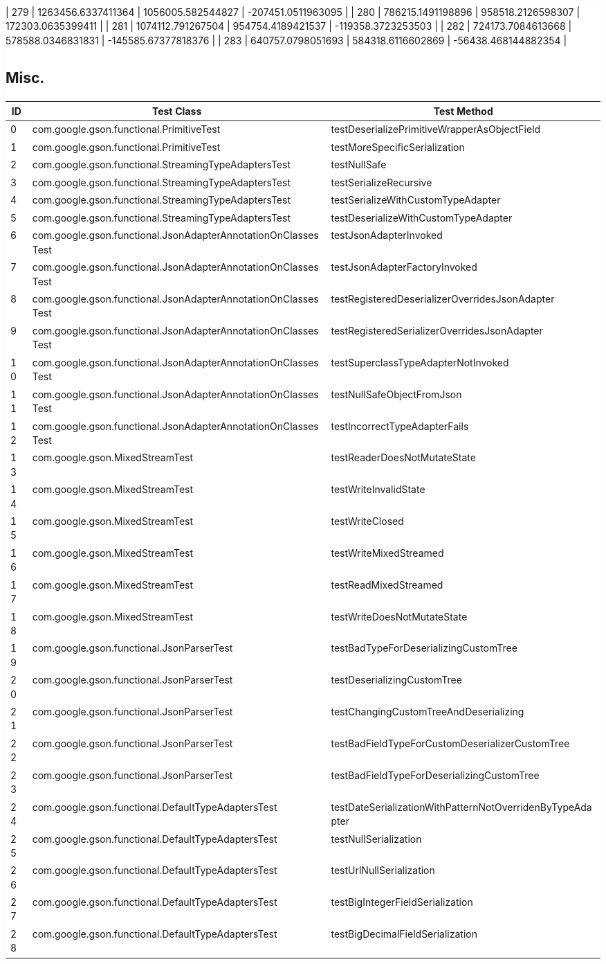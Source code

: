 | 279 | 1263456.6337411364 | 1056005.582544827 | -207451.0511963095 |
| 280 | 786215.1491198896 | 958518.2126598307 | 172303.0635399411 |
| 281 | 1074112.791267504 | 954754.4189421537 | -119358.3723253503 |
| 282 | 724173.7084613668 | 578588.0346831831 | -145585.67377818376 |
| 283 | 640757.0798051693 | 584318.6116602869 | -56438.468144882354 |

## Misc.

| ID | Test Class | Test Method |
| --- | --- | --- |
| 0 | com.google.gson.functional.PrimitiveTest | testDeserializePrimitiveWrapperAsObjectField |
| 1 | com.google.gson.functional.PrimitiveTest | testMoreSpecificSerialization |
| 2 | com.google.gson.functional.StreamingTypeAdaptersTest | testNullSafe |
| 3 | com.google.gson.functional.StreamingTypeAdaptersTest | testSerializeRecursive |
| 4 | com.google.gson.functional.StreamingTypeAdaptersTest | testSerializeWithCustomTypeAdapter |
| 5 | com.google.gson.functional.StreamingTypeAdaptersTest | testDeserializeWithCustomTypeAdapter |
| 6 | com.google.gson.functional.JsonAdapterAnnotationOnClassesTest | testJsonAdapterInvoked |
| 7 | com.google.gson.functional.JsonAdapterAnnotationOnClassesTest | testJsonAdapterFactoryInvoked |
| 8 | com.google.gson.functional.JsonAdapterAnnotationOnClassesTest | testRegisteredDeserializerOverridesJsonAdapter |
| 9 | com.google.gson.functional.JsonAdapterAnnotationOnClassesTest | testRegisteredSerializerOverridesJsonAdapter |
| 10 | com.google.gson.functional.JsonAdapterAnnotationOnClassesTest | testSuperclassTypeAdapterNotInvoked |
| 11 | com.google.gson.functional.JsonAdapterAnnotationOnClassesTest | testNullSafeObjectFromJson |
| 12 | com.google.gson.functional.JsonAdapterAnnotationOnClassesTest | testIncorrectTypeAdapterFails |
| 13 | com.google.gson.MixedStreamTest | testReaderDoesNotMutateState |
| 14 | com.google.gson.MixedStreamTest | testWriteInvalidState |
| 15 | com.google.gson.MixedStreamTest | testWriteClosed |
| 16 | com.google.gson.MixedStreamTest | testWriteMixedStreamed |
| 17 | com.google.gson.MixedStreamTest | testReadMixedStreamed |
| 18 | com.google.gson.MixedStreamTest | testWriteDoesNotMutateState |
| 19 | com.google.gson.functional.JsonParserTest | testBadTypeForDeserializingCustomTree |
| 20 | com.google.gson.functional.JsonParserTest | testDeserializingCustomTree |
| 21 | com.google.gson.functional.JsonParserTest | testChangingCustomTreeAndDeserializing |
| 22 | com.google.gson.functional.JsonParserTest | testBadFieldTypeForCustomDeserializerCustomTree |
| 23 | com.google.gson.functional.JsonParserTest | testBadFieldTypeForDeserializingCustomTree |
| 24 | com.google.gson.functional.DefaultTypeAdaptersTest | testDateSerializationWithPatternNotOverridenByTypeAdapter |
| 25 | com.google.gson.functional.DefaultTypeAdaptersTest | testNullSerialization |
| 26 | com.google.gson.functional.DefaultTypeAdaptersTest | testUrlNullSerialization |
| 27 | com.google.gson.functional.DefaultTypeAdaptersTest | testBigIntegerFieldSerialization |
| 28 | com.google.gson.functional.DefaultTypeAdaptersTest | testBigDecimalFieldSerialization |